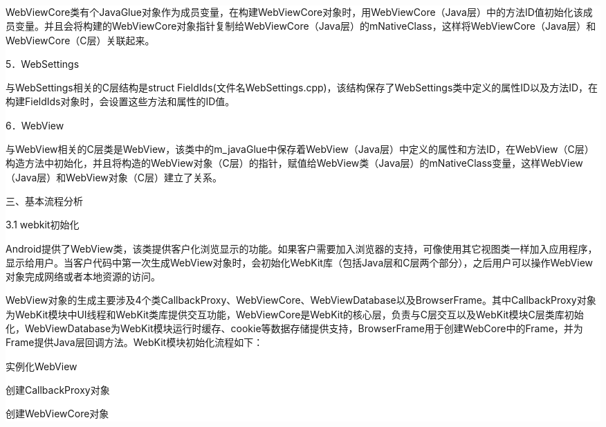                               
                             
                            
                           
                          
                         
                        
                       
                      
                     
                    
                   
                  
                 
                
               
              
             
            
           
          
         
        
       
      
     
    
   
  
 
 
  WebViewCore类有个JavaGlue对象作为成员变量，在构建WebViewCore对象时，用WebViewCore（Java层）中的方法ID值初始化该成员变量。并且会将构建的WebViewCore对象指针复制给WebViewCore（Java层）的mNativeClass，这样将WebViewCore（Java层）和WebViewCore（C层）关联起来。
 
 
  
   5．WebSettings
  
 
 
  与WebSettings相关的C层结构是struct FieldIds(文件名WebSettings.cpp)，该结构保存了WebSettings类中定义的属性ID以及方法ID，在构建FieldIds对象时，会设置这些方法和属性的ID值。
 
 
  
   6．WebView
  
 
 
  与WebView相关的C层类是WebView，该类中的m_javaGlue中保存着WebView（Java层）中定义的属性和方法ID，在WebView（C层）构造方法中初始化，并且将构造的WebView对象（C层）的指针，赋值给WebView类（Java层）的mNativeClass变量，这样WebView（Java层）和WebView对象（C层）建立了关系。
 
 
  三、基本流程分析
 
 
  3.1 webkit初始化
 
 
  Android提供了WebView类，该类提供客户化浏览显示的功能。如果客户需要加入浏览器的支持，可像使用其它视图类一样加入应用程序，显示给用户。当客户代码中第一次生成WebView对象时，会初始化WebKit库（包括Java层和C层两个部分），之后用户可以操作WebView对象完成网络或者本地资源的访问。
 
 
  WebView对象的生成主要涉及4个类CallbackProxy、WebViewCore、WebViewDatabase以及BrowserFrame。其中CallbackProxy对象为WebKit模块中UI线程和WebKit类库提供交互功能，WebViewCore是WebKit的核心层，负责与C层交互以及WebKit模块C层类库初始化，WebViewDatabase为WebKit模块运行时缓存、cookie等数据存储提供支持，BrowserFrame用于创建WebCore中的Frame，并为Frame提供Java层回调方法。WebKit模块初始化流程如下：
 
 
  实例化WebView
 
 
  
   创建CallbackProxy对象
  
  
   创建WebViewCore对象
   
    